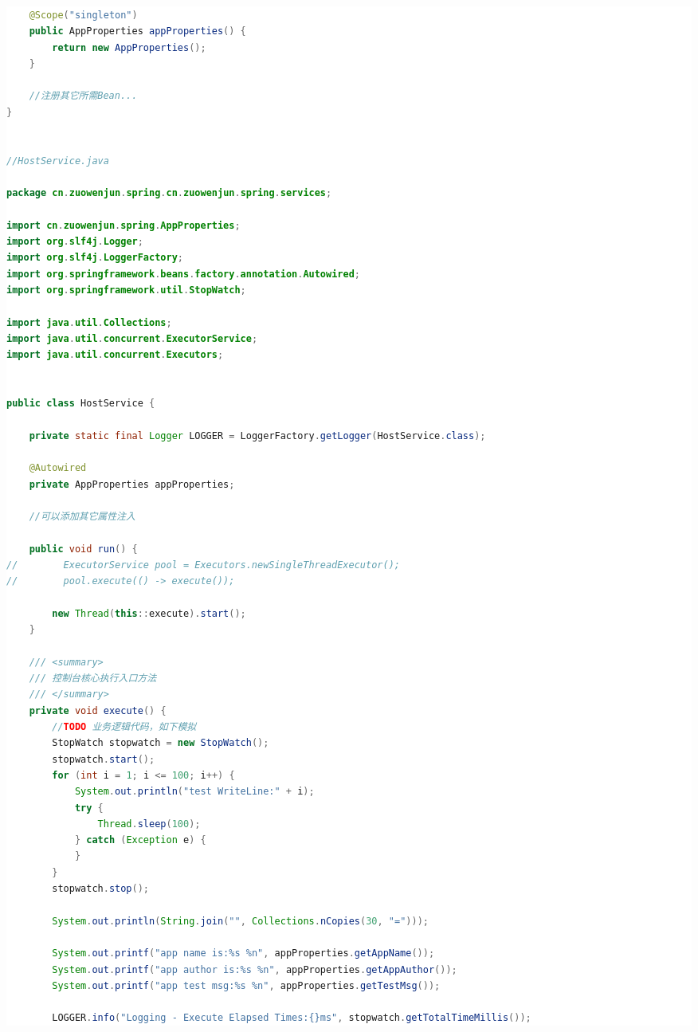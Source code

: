 ```java
    @Scope("singleton")
    public AppProperties appProperties() {
        return new AppProperties();
    }
 
    //注册其它所需Bean...
}
 
 
//HostService.java
 
package cn.zuowenjun.spring.cn.zuowenjun.spring.services;
 
import cn.zuowenjun.spring.AppProperties;
import org.slf4j.Logger;
import org.slf4j.LoggerFactory;
import org.springframework.beans.factory.annotation.Autowired;
import org.springframework.util.StopWatch;
 
import java.util.Collections;
import java.util.concurrent.ExecutorService;
import java.util.concurrent.Executors;
 
 
public class HostService {
 
    private static final Logger LOGGER = LoggerFactory.getLogger(HostService.class);
 
    @Autowired
    private AppProperties appProperties;
 
    //可以添加其它属性注入
 
    public void run() {
//        ExecutorService pool = Executors.newSingleThreadExecutor();
//        pool.execute(() -> execute());
 
        new Thread(this::execute).start();
    }
 
    /// <summary>
    /// 控制台核心执行入口方法
    /// </summary>
    private void execute() {
        //TODO 业务逻辑代码，如下模拟
        StopWatch stopwatch = new StopWatch();
        stopwatch.start();
        for (int i = 1; i <= 100; i++) {
            System.out.println("test WriteLine:" + i);
            try {
                Thread.sleep(100);
            } catch (Exception e) {
            }
        }
        stopwatch.stop();
 
        System.out.println(String.join("", Collections.nCopies(30, "=")));
 
        System.out.printf("app name is:%s %n", appProperties.getAppName());
        System.out.printf("app author is:%s %n", appProperties.getAppAuthor());
        System.out.printf("app test msg:%s %n", appProperties.getTestMsg());
 
        LOGGER.info("Logging - Execute Elapsed Times:{}ms", stopwatch.getTotalTimeMillis());
```